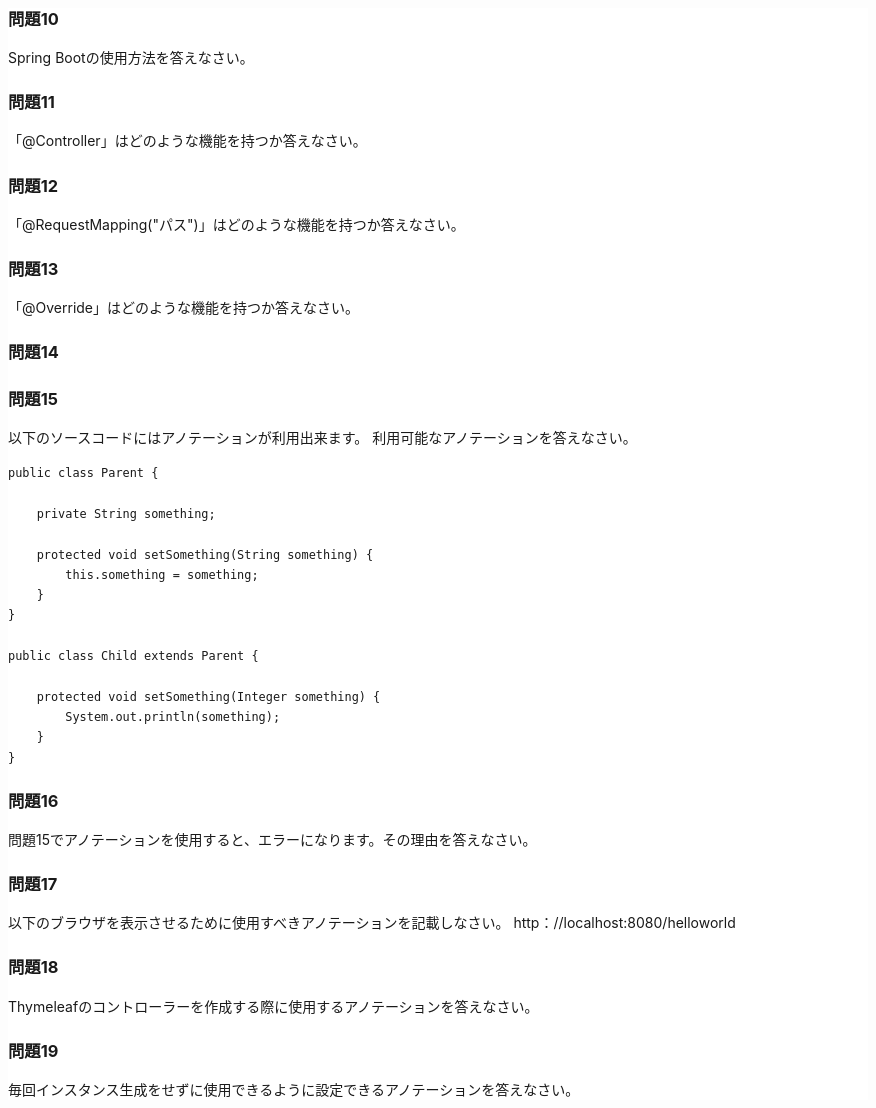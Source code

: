 ### 問題10
Spring Bootの使用方法を答えなさい。

### 問題11
「@Controller」はどのような機能を持つか答えなさい。

### 問題12
「@RequestMapping("パス")」はどのような機能を持つか答えなさい。

### 問題13
「@Override」はどのような機能を持つか答えなさい。

### 問題14


### 問題15
以下のソースコードにはアノテーションが利用出来ます。
利用可能なアノテーションを答えなさい。

```
public class Parent {

    private String something;

    protected void setSomething(String something) {
        this.something = something;
    }
}

public class Child extends Parent {

    protected void setSomething(Integer something) {
        System.out.println(something);
    }
}
```

### 問題16
問題15でアノテーションを使用すると、エラーになります。その理由を答えなさい。

### 問題17
以下のブラウザを表示させるために使用すべきアノテーションを記載しなさい。
http：//localhost:8080/helloworld

### 問題18
Thymeleafのコントローラーを作成する際に使用するアノテーションを答えなさい。

### 問題19
毎回インスタンス生成をせずに使用できるように設定できるアノテーションを答えなさい。

